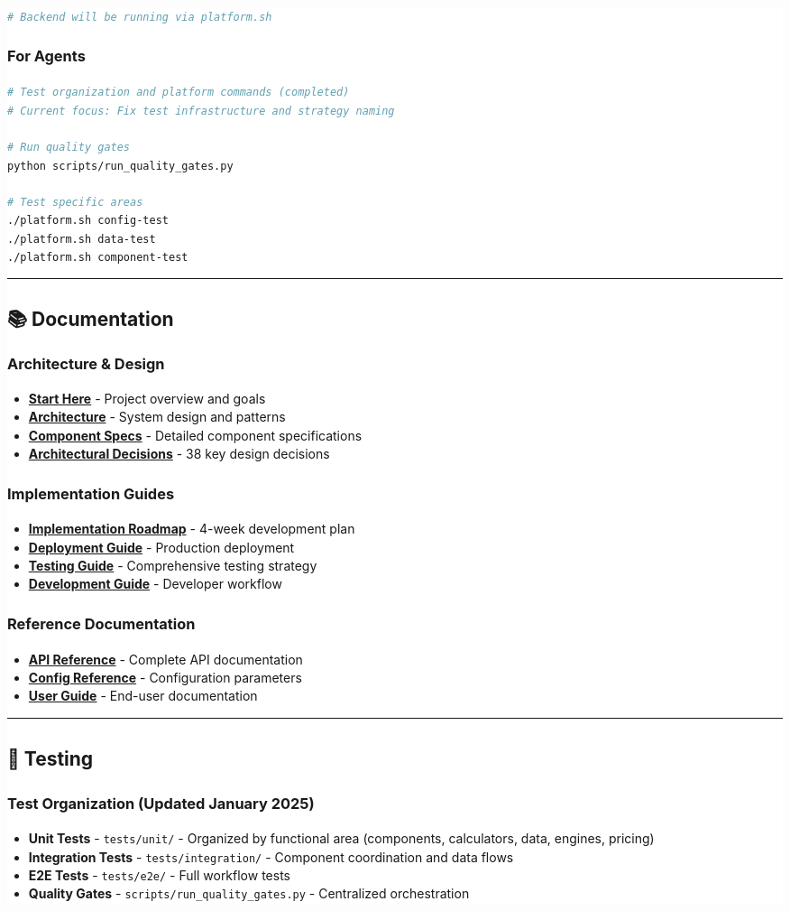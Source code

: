 ```bash
# Backend will be running via platform.sh
```

### **For Agents**
```bash
# Test organization and platform commands (completed)
# Current focus: Fix test infrastructure and strategy naming

# Run quality gates
python scripts/run_quality_gates.py

# Test specific areas
./platform.sh config-test
./platform.sh data-test
./platform.sh component-test
```

---

## 📚 **Documentation**

### **Architecture & Design**
- **[Start Here](docs/START_HERE.md)** - Project overview and goals
- **[Architecture](docs/ARCHITECTURE.md)** - System design and patterns
- **[Component Specs](docs/specs/)** - Detailed component specifications
- **[Architectural Decisions](docs/REFERENCE_ARCHITECTURE_CANONICAL.md)** - 38 key design decisions

### **Implementation Guides**
- **[Implementation Roadmap](docs/IMPLEMENTATION_ROADMAP.md)** - 4-week development plan
- **[Deployment Guide](docs/DEPLOYMENT_GUIDE.md)** - Production deployment
- **[Testing Guide](docs/TESTING_GUIDE.md)** - Comprehensive testing strategy
- **[Development Guide](docs/DEVELOPMENT_GUIDE.md)** - Developer workflow

### **Reference Documentation**
- **[API Reference](docs/API_REFERENCE.md)** - Complete API documentation
- **[Config Reference](docs/CONFIG_REFERENCE.md)** - Configuration parameters
- **[User Guide](docs/USER_GUIDE.md)** - End-user documentation

---

## 🧪 **Testing**

### **Test Organization (Updated January 2025)**
- **Unit Tests** - `tests/unit/` - Organized by functional area (components, calculators, data, engines, pricing)
- **Integration Tests** - `tests/integration/` - Component coordination and data flows
- **E2E Tests** - `tests/e2e/` - Full workflow tests
- **Quality Gates** - `scripts/run_quality_gates.py` - Centralized orchestration
